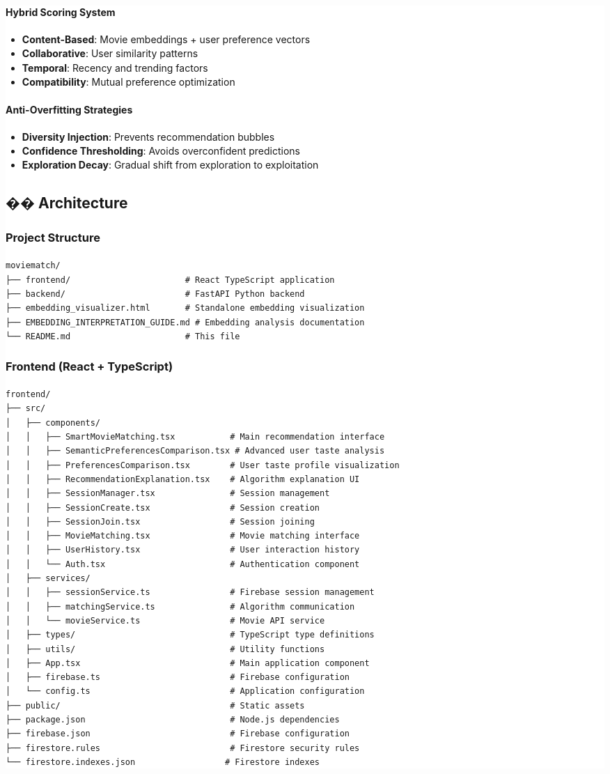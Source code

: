 #### Hybrid Scoring System
- **Content-Based**: Movie embeddings + user preference vectors
- **Collaborative**: User similarity patterns
- **Temporal**: Recency and trending factors
- **Compatibility**: Mutual preference optimization

#### Anti-Overfitting Strategies
- **Diversity Injection**: Prevents recommendation bubbles
- **Confidence Thresholding**: Avoids overconfident predictions
- **Exploration Decay**: Gradual shift from exploration to exploitation

## ��️ Architecture

### Project Structure
```
moviematch/
├── frontend/                       # React TypeScript application
├── backend/                        # FastAPI Python backend
├── embedding_visualizer.html       # Standalone embedding visualization
├── EMBEDDING_INTERPRETATION_GUIDE.md # Embedding analysis documentation
└── README.md                       # This file
```

### Frontend (React + TypeScript)
```
frontend/
├── src/
│   ├── components/
│   │   ├── SmartMovieMatching.tsx           # Main recommendation interface
│   │   ├── SemanticPreferencesComparison.tsx # Advanced user taste analysis
│   │   ├── PreferencesComparison.tsx        # User taste profile visualization
│   │   ├── RecommendationExplanation.tsx    # Algorithm explanation UI
│   │   ├── SessionManager.tsx               # Session management
│   │   ├── SessionCreate.tsx                # Session creation
│   │   ├── SessionJoin.tsx                  # Session joining
│   │   ├── MovieMatching.tsx                # Movie matching interface
│   │   ├── UserHistory.tsx                  # User interaction history
│   │   └── Auth.tsx                         # Authentication component
│   ├── services/
│   │   ├── sessionService.ts                # Firebase session management
│   │   ├── matchingService.ts               # Algorithm communication
│   │   └── movieService.ts                  # Movie API service
│   ├── types/                               # TypeScript type definitions
│   ├── utils/                               # Utility functions
│   ├── App.tsx                              # Main application component
│   ├── firebase.ts                          # Firebase configuration
│   └── config.ts                            # Application configuration
├── public/                                  # Static assets
├── package.json                             # Node.js dependencies
├── firebase.json                            # Firebase configuration
├── firestore.rules                          # Firestore security rules
└── firestore.indexes.json                  # Firestore indexes
```
